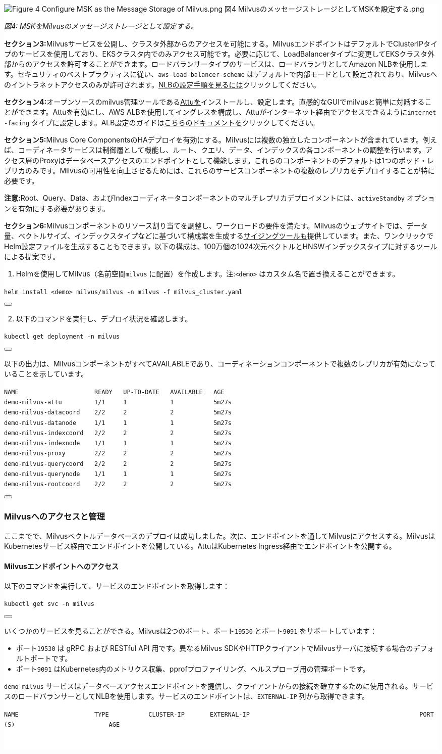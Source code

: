   
   <span class="img-wrapper"> <img translate="no" src="https://assets.zilliz.com/Figure_4_Configure_MSK_as_the_Message_Storage_of_Milvus_a9e602e0b9.png" alt="Figure 4 Configure MSK as the Message Storage of Milvus.png" class="doc-image" id="figure-4-configure-msk-as-the-message-storage-of-milvus.png" />
   </span> <span class="img-wrapper"> <span>図4 MilvusのメッセージストレージとしてMSKを設定する.png</span> </span></p>
<p><em>図4: MSKをMilvusのメッセージストレージとして設定する。</em></p>
<p><strong>セクション3:</strong>Milvusサービスを公開し、クラスタ外部からのアクセスを可能にする。MilvusエンドポイントはデフォルトでClusterIPタイプのサービスを使用しており、EKSクラスタ内でのみアクセス可能です。必要に応じて、LoadBalancerタイプに変更してEKSクラスタ外部からのアクセスを許可することができます。ロードバランサータイプのサービスは、ロードバランサとしてAmazon NLBを使用します。セキュリティのベストプラクティスに従い、<code translate="no">aws-load-balancer-scheme</code> はデフォルトで内部モードとして設定されており、Milvusへのイントラネットアクセスのみが許可されます。<a href="https://docs.aws.amazon.com/eks/latest/userguide/network-load-balancing.html">NLBの設定手順を見るには</a>クリックしてください。</p>
<p><strong>セクション4:</strong>オープンソースのmilvus管理ツールである<a href="https://github.com/zilliztech/attu">Attuを</a>インストールし、設定します。直感的なGUIでmilvusと簡単に対話することができます。Attuを有効にし、AWS ALBを使用してイングレスを構成し、Attuがインターネット経由でアクセスできるように<code translate="no">internet-facing</code> タイプに設定します。ALB設定のガイドは<a href="https://docs.aws.amazon.com/eks/latest/userguide/alb-ingress.html">こちらのドキュメントを</a>クリックしてください。</p>
<p><strong>セクション5:</strong>Milvus Core ComponentsのHAデプロイを有効にする。Milvusには複数の独立したコンポーネントが含まれています。例えば、コーディネータサービスは制御層として機能し、ルート、クエリ、データ、インデックスの各コンポーネントの調整を行います。アクセス層のProxyはデータベースアクセスのエンドポイントとして機能します。これらのコンポーネントのデフォルトは1つのポッド・レプリカのみです。Milvusの可用性を向上させるためには、これらのサービスコンポーネントの複数のレプリカをデプロイすることが特に必要です。</p>
<p><strong>注意:</strong>Root、Query、Data、およびIndexコーディネータコンポーネントのマルチレプリカデプロイメントには、<code translate="no">activeStandby</code> オプションを有効にする必要があります。</p>
<p><strong>セクション6:</strong>Milvusコンポーネントのリソース割り当てを調整し、ワークロードの要件を満たす。Milvusのウェブサイトでは、データ量、ベクトルサイズ、インデックスタイプなどに基づいて構成案を生成する<a href="https://milvus.io/tools/sizing/">サイジングツールも</a>提供しています。また、ワンクリックでHelm設定ファイルを生成することもできます。以下の構成は、100万個の1024次元ベクトルとHNSWインデックスタイプに対するツールによる提案です。</p>
<ol>
<li>Helmを使用してMilvus（名前空間<code translate="no">milvus</code> に配置）を作成します。注:<code translate="no">&lt;demo&gt;</code> はカスタム名で置き換えることができます。</li>
</ol>
<pre><code translate="no">helm install &lt;demo&gt; milvus/milvus -n milvus -f milvus_cluster.yaml
<button class="copy-code-btn"></button></code></pre>
<ol start="2">
<li>以下のコマンドを実行し、デプロイ状況を確認します。</li>
</ol>
<pre><code translate="no">kubectl <span class="hljs-keyword">get</span> deployment -n milvus
<button class="copy-code-btn"></button></code></pre>
<p>以下の出力は、MilvusコンポーネントがすべてAVAILABLEであり、コーディネーションコンポーネントで複数のレプリカが有効になっていることを示しています。</p>
<pre><code translate="no">NAME                     READY   UP-TO-DATE   AVAILABLE   AGE
demo-milvus-attu         1/1     1            1           5m27s
demo-milvus-datacoord    2/2     2            2           5m27s
demo-milvus-datanode     1/1     1            1           5m27s
demo-milvus-indexcoord   2/2     2            2           5m27s
demo-milvus-indexnode    1/1     1            1           5m27s
demo-milvus-proxy        2/2     2            2           5m27s
demo-milvus-querycoord   2/2     2            2           5m27s
demo-milvus-querynode    1/1     1            1           5m27s
demo-milvus-rootcoord    2/2     2            2           5m27s
<button class="copy-code-btn"></button></code></pre>
<h3 id="Accessing-and-Managing-Milvus" class="common-anchor-header">Milvusへのアクセスと管理</h3><p>ここまでで、Milvusベクトルデータベースのデプロイは成功しました。次に、エンドポイントを通してMilvusにアクセスする。MilvusはKubernetesサービス経由でエンドポイントを公開している。AttuはKubernetes Ingress経由でエンドポイントを公開する。</p>
<h4 id="Accessing-Milvus-endpoints" class="common-anchor-header"><strong>Milvusエンドポイントへのアクセス</strong></h4><p>以下のコマンドを実行して、サービスのエンドポイントを取得します：</p>
<pre><code translate="no">kubectl <span class="hljs-keyword">get</span> svc -n milvus
<button class="copy-code-btn"></button></code></pre>
<p>いくつかのサービスを見ることができる。Milvusは2つのポート、ポート<code translate="no">19530</code> とポート<code translate="no">9091</code> をサポートしています：</p>
<ul>
<li>ポート<code translate="no">19530</code> は gRPC および RESTful API 用です。異なるMilvus SDKやHTTPクライアントでMilvusサーバに接続する場合のデフォルトポートです。</li>
<li>ポート<code translate="no">9091</code> はKubernetes内のメトリクス収集、pprofプロファイリング、ヘルスプローブ用の管理ポートです。</li>
</ul>
<p><code translate="no">demo-milvus</code> サービスはデータベースアクセスエンドポイントを提供し、クライアントからの接続を確立するために使用される。サービスのロードバランサーとしてNLBを使用します。サービスのエンドポイントは、<code translate="no">EXTERNAL-IP</code> 列から取得できます。</p>
<pre><code translate="no">NAME                     TYPE           CLUSTER-IP       EXTERNAL-IP                                               PORT(S)                          AGE